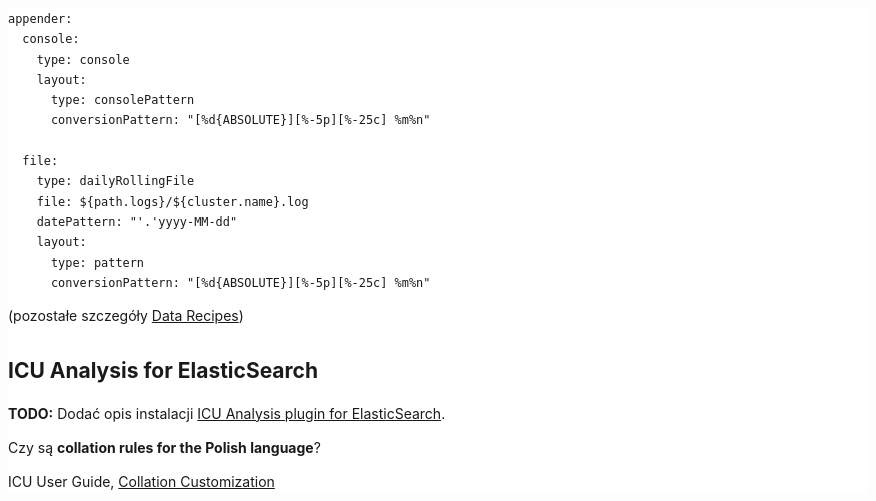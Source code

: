     appender:
      console:
        type: console
        layout:
          type: consolePattern
          conversionPattern: "[%d{ABSOLUTE}][%-5p][%-25c] %m%n"

      file:
        type: dailyRollingFile
        file: ${path.logs}/${cluster.name}.log
        datePattern: "'.'yyyy-MM-dd"
        layout:
          type: pattern
          conversionPattern: "[%d{ABSOLUTE}][%-5p][%-25c] %m%n"

(pozostałe szczegóły [Data Recipes](http://thedatachef.blogspot.com/2011/01/bulk-indexing-with-elasticsearch-and.html))


## ICU Analysis for ElasticSearch

**TODO:** Dodać opis instalacji
[ICU Analysis plugin for ElasticSearch](https://github.com/elasticsearch/elasticsearch-analysis-icu).

Czy są **collation rules for the Polish language**?

ICU User Guide, [Collation Customization](http://userguide.icu-project.org/collation/customization)


[json]: http://www.json.org/ "JSON"

[couchdb]: http://guide.couchdb.org/ "CouchDB: The Definitive Guide"
[couchdb wiki]: http://wiki.apache.org/couchdb/ "Couchdb Wiki"

[document-oriented database]: http://en.wikipedia.org/wiki/Document-oriented_database "Document-oriented database"
[map-reduce]: http://en.wikipedia.org/wiki/MapReduce "MapReduce"

[mongodb-light]: http://www.engineyard.com/blog/2009/mongodb-a-light-in-the-darkness-key-value-stores-part-5/ "A Light in the Darkness"
[mongodb-blog]: http://blog.mongodb.org/ "MongoDB Blog"

[mongodb]: http://www.engineyard.com/blog/2009/mongodb-a-light-in-the-darkness-key-value-stores-part-5/ "A Light in the Darkness"
[mongodb ruby]: "http://github.com/mongodb/mongo-ruby-driver" "Ruby driver for the 10gen MongoDB"

[redis]: http://www.engineyard.com/blog/2009/key-value-stores-for-ruby-part-4-to-redis-or-not-to-redis/ "Redis or not…"
[ohm]: http://ohm.keyvalue.org/ "Object-Hash Mapping for Redis"
[redis-or-not]: http://www.engineyard.com/blog/2009/key-value-stores-for-ruby-part-4-to-redis-or-not-to-redis/ "Redis orn not…"
